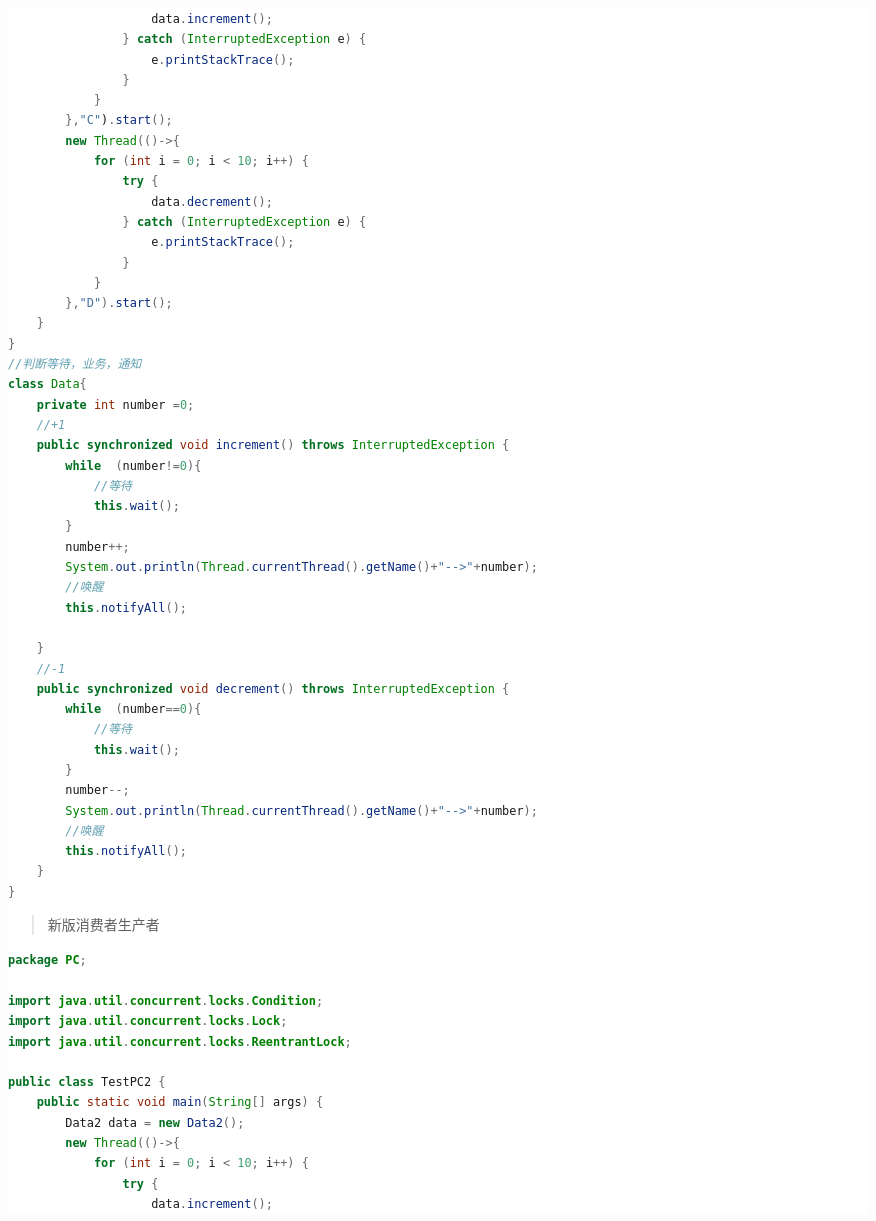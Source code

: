 ``` java
                    data.increment();
                } catch (InterruptedException e) {
                    e.printStackTrace();
                }
            }
        },"C").start();
        new Thread(()->{
            for (int i = 0; i < 10; i++) {
                try {
                    data.decrement();
                } catch (InterruptedException e) {
                    e.printStackTrace();
                }
            }
        },"D").start();
    }
}
//判断等待，业务，通知
class Data{
    private int number =0;
    //+1
    public synchronized void increment() throws InterruptedException {
        while  (number!=0){
            //等待
            this.wait();
        }
        number++;
        System.out.println(Thread.currentThread().getName()+"-->"+number);
        //唤醒
        this.notifyAll();

    }
    //-1
    public synchronized void decrement() throws InterruptedException {
        while  (number==0){
            //等待
            this.wait();
        }
        number--;
        System.out.println(Thread.currentThread().getName()+"-->"+number);
        //唤醒
        this.notifyAll();
    }
}

```



> 新版消费者生产者

``` java
package PC;

import java.util.concurrent.locks.Condition;
import java.util.concurrent.locks.Lock;
import java.util.concurrent.locks.ReentrantLock;

public class TestPC2 {
    public static void main(String[] args) {
        Data2 data = new Data2();
        new Thread(()->{
            for (int i = 0; i < 10; i++) {
                try {
                    data.increment();
```